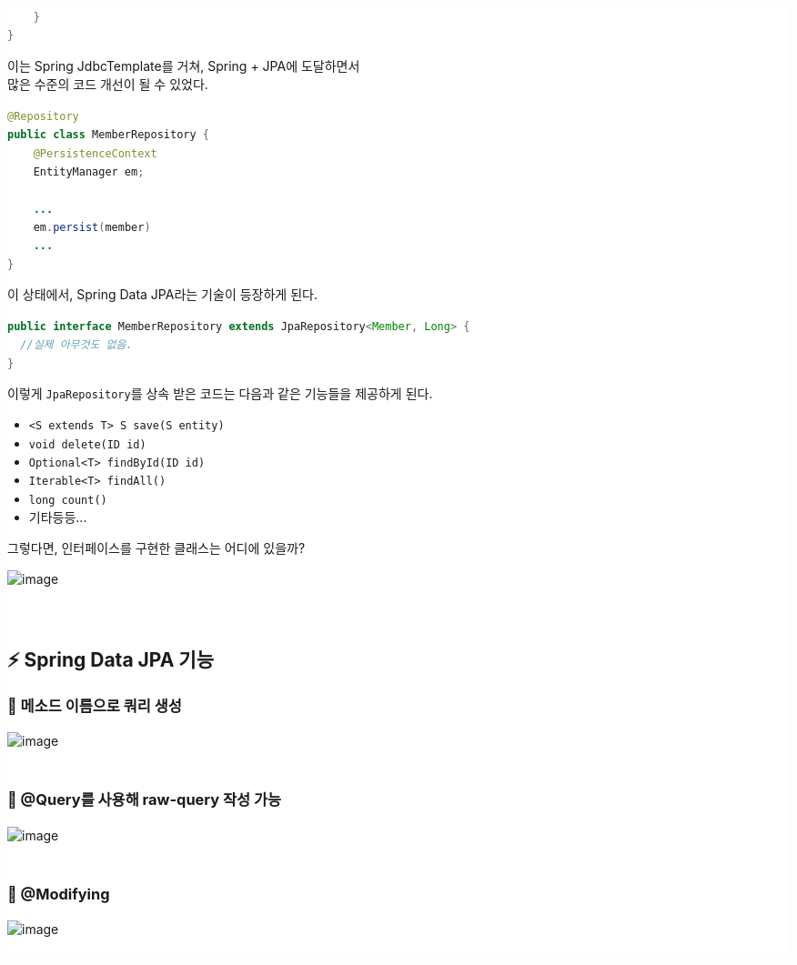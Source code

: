 ```java
    }
}
```
이는 Spring JdbcTemplate를 거쳐, Spring + JPA에 도달하면서 \
많은 수준의 코드 개선이 될 수 있었다.
```java
@Repository
public class MemberRepository {
    @PersistenceContext
    EntityManager em;

    ...
    em.persist(member)
    ...
}
```
이 상태에서, Spring Data JPA라는 기술이 등장하게 된다.
```java
public interface MemberRepository extends JpaRepository<Member, Long> {
  //실제 아무것도 없음.
}
```
이렇게 `JpaRepository`를 상속 받은 코드는 다음과 같은 기능들을 제공하게 된다.
* `<S extends T> S save(S entity)`
* `void delete(ID id)`
* `Optional<T> findById(ID id)`
* `Iterable<T> findAll()`
* `long count()`
* 기타등등...

그렇다면, 인터페이스를 구현한 클래스는 어디에 있을까?

![image](https://github.com/jub3907/Today-I-Learn/assets/58246682/952c18eb-81dd-4903-9f02-4a98c57ebb59)

<br/>

## ⚡️ Spring Data JPA 기능

### 🔋 메소드 이름으로 쿼리 생성
![image](https://github.com/jub3907/Today-I-Learn/assets/58246682/4c852cb8-5a2a-4379-b5e1-a0e870f90c14)
<br/>
<br/>

### 🔋 @Query를 사용해 raw-query 작성 가능
![image](https://github.com/jub3907/Today-I-Learn/assets/58246682/16c21edd-7af7-4439-bbfd-f90e3fab0831)
<br/>
<br/>

### 🔋 @Modifying
![image](https://github.com/jub3907/Today-I-Learn/assets/58246682/1026eed9-71c8-4641-8a14-23f96805037e)
<br/>
<br/>
